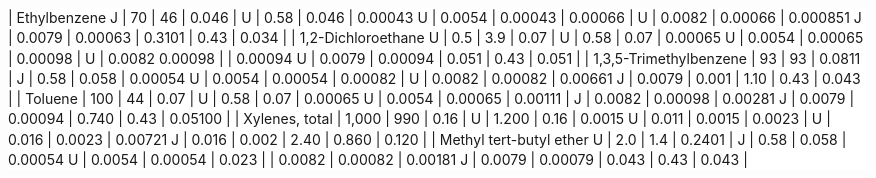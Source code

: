 | Ethylbenzene J                 | 70                                                                                                    | 46                                                                                                  | 0.046                                                   | U                                                       | 0.58                                                    | 0.046                                                   | 0.00043 U                            | 0.0054                               | 0.00043                              | 0.00066                              | U                                | 0.0082                           | 0.00066                          | 0.000851 J                        | 0.0079                            | 0.00063                           | 0.3101                            | 0.43                              | 0.034                             |
| 1,2-Dichloroethane U           | 0.5                                                                                                   | 3.9                                                                                                 | 0.07                                                    | U                                                       | 0.58                                                    | 0.07                                                    | 0.00065 U                            | 0.0054                               | 0.00065                              | 0.00098                              | U                                | 0.0082 0.00098                   |                                  | 0.00094 U                         | 0.0079                            | 0.00094                           | 0.051                             | 0.43                              | 0.051                             |
| 1,3,5-Trimethylbenzene         | 93                                                                                                    | 93                                                                                                  | 0.0811                                                  | J                                                       | 0.58                                                    | 0.058                                                   | 0.00054 U                            | 0.0054                               | 0.00054                              | 0.00082                              | U                                | 0.0082                           | 0.00082                          | 0.00661 J                         | 0.0079                            | 0.001                             | 1.10                              | 0.43                              | 0.043                             |
| Toluene                        | 100                                                                                                   | 44                                                                                                  | 0.07                                                    | U                                                       | 0.58                                                    | 0.07                                                    | 0.00065 U                            | 0.0054                               | 0.00065                              | 0.00111                              | J                                | 0.0082                           | 0.00098                          | 0.00281 J                         | 0.0079                            | 0.00094                           | 0.740                             | 0.43                              | 0.05100                           |
| Xylenes, total                 | 1,000                                                                                                 | 990                                                                                                 | 0.16                                                    | U                                                       | 1.200                                                   | 0.16                                                    | 0.0015 U                             | 0.011                                | 0.0015                               | 0.0023                               | U                                | 0.016                            | 0.0023                           | 0.00721 J                         | 0.016                             | 0.002                             | 2.40                              | 0.860                             | 0.120                             |
| Methyl tert-butyl ether U      | 2.0                                                                                                   | 1.4                                                                                                 | 0.2401                                                  | J                                                       | 0.58                                                    | 0.058                                                   | 0.00054 U                            | 0.0054                               | 0.00054                              | 0.023                                |                                  | 0.0082                           | 0.00082                          | 0.00181 J                         | 0.0079                            | 0.00079                           | 0.043                             | 0.43                              | 0.043                             |